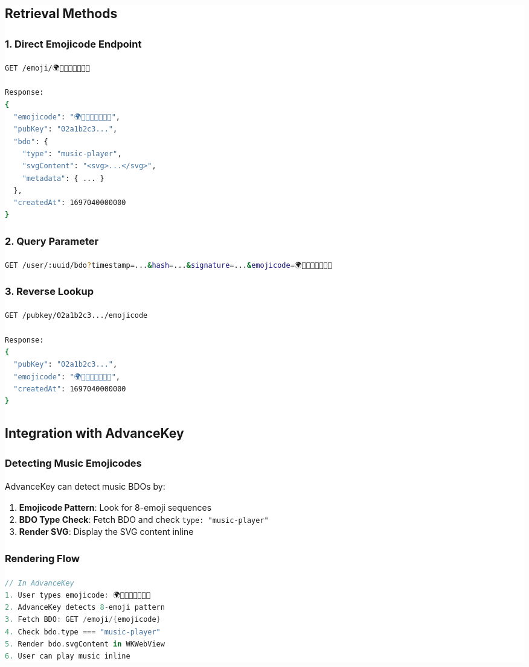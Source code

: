 ## Retrieval Methods

### 1. Direct Emojicode Endpoint

```bash
GET /emoji/🌍🔑💎🎵🎸🎹🎺🎻

Response:
{
  "emojicode": "🌍🔑💎🎵🎸🎹🎺🎻",
  "pubKey": "02a1b2c3...",
  "bdo": {
    "type": "music-player",
    "svgContent": "<svg>...</svg>",
    "metadata": { ... }
  },
  "createdAt": 1697040000000
}
```

### 2. Query Parameter

```bash
GET /user/:uuid/bdo?timestamp=...&hash=...&signature=...&emojicode=🌍🔑💎🎵🎸🎹🎺🎻
```

### 3. Reverse Lookup

```bash
GET /pubkey/02a1b2c3.../emojicode

Response:
{
  "pubKey": "02a1b2c3...",
  "emojicode": "🌍🔑💎🎵🎸🎹🎺🎻",
  "createdAt": 1697040000000
}
```

## Integration with AdvanceKey

### Detecting Music Emojicodes

AdvanceKey can detect music BDOs by:

1. **Emojicode Pattern**: Look for 8-emoji sequences
2. **BDO Type Check**: Fetch BDO and check `type: "music-player"`
3. **Render SVG**: Display the SVG content inline

### Rendering Flow

```swift
// In AdvanceKey
1. User types emojicode: 🌍🔑💎🎵🎸🎹🎺🎻
2. AdvanceKey detects 8-emoji pattern
3. Fetch BDO: GET /emoji/{emojicode}
4. Check bdo.type === "music-player"
5. Render bdo.svgContent in WKWebView
6. User can play music inline
```
